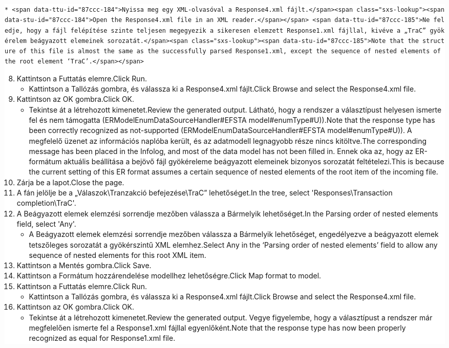     * <span data-ttu-id="87ccc-184">Nyissa meg egy XML-olvasóval a Response4.xml fájlt.</span><span class="sxs-lookup"><span data-stu-id="87ccc-184">Open the Response4.xml file in an XML reader.</span></span> <span data-ttu-id="87ccc-185">Ne feledje, hogy a fájl felépítése szinte teljesen megegyezik a sikeresen elemzett Response1.xml fájllal, kivéve a „TraC” gyökérelem beágyazott elemeinek sorozatát.</span><span class="sxs-lookup"><span data-stu-id="87ccc-185">Note that the structure of this file is almost the same as the successfully parsed Response1.xml, except the sequence of nested elements of the root element ‘TraC’.</span></span>   
8. <span data-ttu-id="87ccc-186">Kattintson a Futtatás elemre.</span><span class="sxs-lookup"><span data-stu-id="87ccc-186">Click Run.</span></span>
    * <span data-ttu-id="87ccc-187">Kattintson a Tallózás gombra, és válassza ki a Response4.xml fájlt.</span><span class="sxs-lookup"><span data-stu-id="87ccc-187">Click Browse and select the Response4.xml file.</span></span>  
9. <span data-ttu-id="87ccc-188">Kattintson az OK gombra.</span><span class="sxs-lookup"><span data-stu-id="87ccc-188">Click OK.</span></span>
    * <span data-ttu-id="87ccc-189">Tekintse át a létrehozott kimenetet.</span><span class="sxs-lookup"><span data-stu-id="87ccc-189">Review the generated output.</span></span> <span data-ttu-id="87ccc-190">Látható, hogy a rendszer a választípust helyesen ismerte fel és nem támogatta (ERModelEnumDataSourceHandler#EFSTA model#enumType#U)).</span><span class="sxs-lookup"><span data-stu-id="87ccc-190">Note that the response type has been correctly recognized as not-supported (ERModelEnumDataSourceHandler#EFSTA model#enumType#U)).</span></span> <span data-ttu-id="87ccc-191">A megfelelő üzenet az információs naplóba került, és az adatmodell legnagyobb része nincs kitöltve.</span><span class="sxs-lookup"><span data-stu-id="87ccc-191">The corresponding message has been placed in the Infolog, and most of the data model has not been filled in.</span></span> <span data-ttu-id="87ccc-192">Ennek oka az, hogy az ER-formátum aktuális beállítása a bejövő fájl gyökéreleme beágyazott elemeinek bizonyos sorozatát feltételezi.</span><span class="sxs-lookup"><span data-stu-id="87ccc-192">This is because the current setting of this ER format assumes a certain sequence of nested elements of the root item of the incoming file.</span></span>   
10. <span data-ttu-id="87ccc-193">Zárja be a lapot.</span><span class="sxs-lookup"><span data-stu-id="87ccc-193">Close the page.</span></span>
11. <span data-ttu-id="87ccc-194">A fán jelölje be a „Válaszok\Tranzakció befejezése\TraC” lehetőséget.</span><span class="sxs-lookup"><span data-stu-id="87ccc-194">In the tree, select 'Responses\Transaction completion\TraC'.</span></span>
12. <span data-ttu-id="87ccc-195">A Beágyazott elemek elemzési sorrendje mezőben válassza a Bármelyik lehetőséget.</span><span class="sxs-lookup"><span data-stu-id="87ccc-195">In the Parsing order of nested elements field, select 'Any'.</span></span>
    * <span data-ttu-id="87ccc-196">A Beágyazott elemek elemzési sorrendje mezőben válassza a Bármelyik lehetőséget, engedélyezve a beágyazott elemek tetszőleges sorozatát a gyökérszintű XML elemhez.</span><span class="sxs-lookup"><span data-stu-id="87ccc-196">Select Any in the ‘Parsing order of nested elements’ field to allow any sequence of nested elements for this root XML item.</span></span>  
13. <span data-ttu-id="87ccc-197">Kattintson a Mentés gombra.</span><span class="sxs-lookup"><span data-stu-id="87ccc-197">Click Save.</span></span>
14. <span data-ttu-id="87ccc-198">Kattintson a Formátum hozzárendelése modellhez lehetőségre.</span><span class="sxs-lookup"><span data-stu-id="87ccc-198">Click Map format to model.</span></span>
15. <span data-ttu-id="87ccc-199">Kattintson a Futtatás elemre.</span><span class="sxs-lookup"><span data-stu-id="87ccc-199">Click Run.</span></span>
    * <span data-ttu-id="87ccc-200">Kattintson a Tallózás gombra, és válassza ki a Response4.xml fájlt.</span><span class="sxs-lookup"><span data-stu-id="87ccc-200">Click Browse and select the Response4.xml file.</span></span>  
16. <span data-ttu-id="87ccc-201">Kattintson az OK gombra.</span><span class="sxs-lookup"><span data-stu-id="87ccc-201">Click OK.</span></span>
    * <span data-ttu-id="87ccc-202">Tekintse át a létrehozott kimenetet.</span><span class="sxs-lookup"><span data-stu-id="87ccc-202">Review the generated output.</span></span> <span data-ttu-id="87ccc-203">Vegye figyelembe, hogy a választípust a rendszer már megfelelően ismerte fel a Response1.xml fájllal egyenlőként.</span><span class="sxs-lookup"><span data-stu-id="87ccc-203">Note that the response type has now been properly recognized as equal for Response1.xml file.</span></span>  


